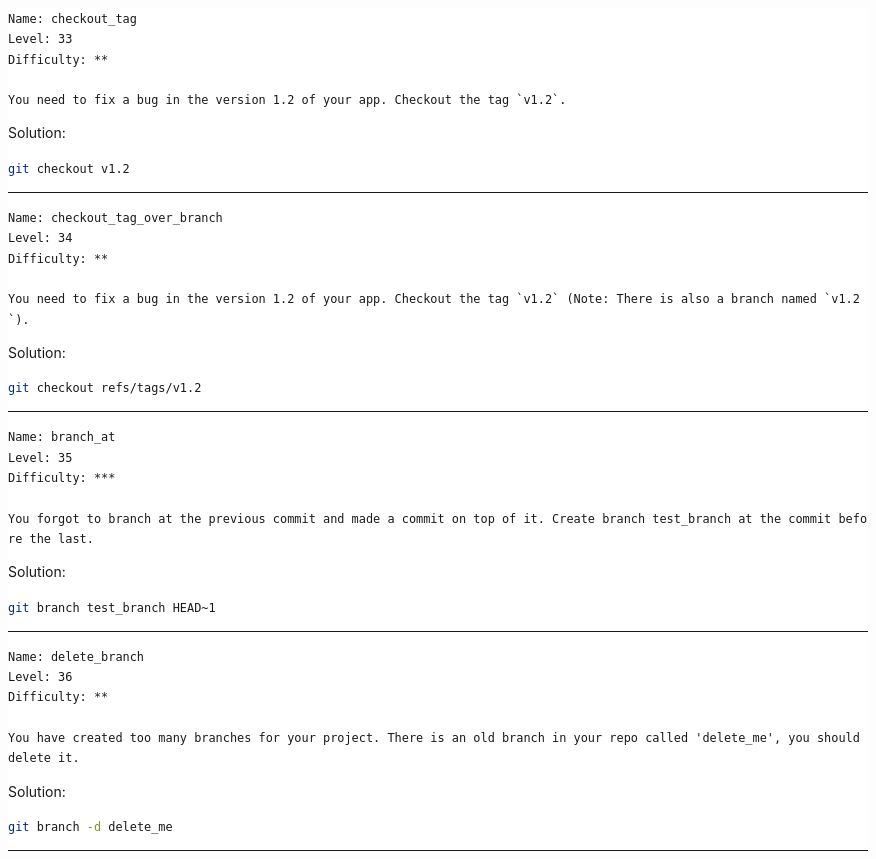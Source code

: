 ```
Name: checkout_tag
Level: 33
Difficulty: **

You need to fix a bug in the version 1.2 of your app. Checkout the tag `v1.2`.
```

Solution:
```sh
git checkout v1.2
```

---
```
Name: checkout_tag_over_branch
Level: 34
Difficulty: **

You need to fix a bug in the version 1.2 of your app. Checkout the tag `v1.2` (Note: There is also a branch named `v1.2`).
```

Solution:
```sh
git checkout refs/tags/v1.2
```

---
```
Name: branch_at
Level: 35
Difficulty: ***

You forgot to branch at the previous commit and made a commit on top of it. Create branch test_branch at the commit before the last.
```

Solution:
```sh
git branch test_branch HEAD~1
```

---
```
Name: delete_branch
Level: 36
Difficulty: **

You have created too many branches for your project. There is an old branch in your repo called 'delete_me', you should delete it.
```

Solution:
```sh
git branch -d delete_me 
```

---